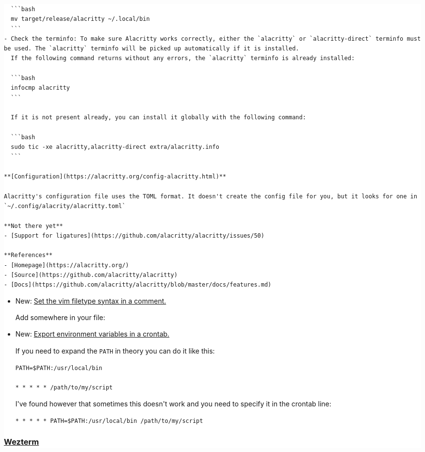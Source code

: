       ```bash
      mv target/release/alacritty ~/.local/bin
      ```
    - Check the terminfo: To make sure Alacritty works correctly, either the `alacritty` or `alacritty-direct` terminfo must be used. The `alacritty` terminfo will be picked up automatically if it is installed.
      If the following command returns without any errors, the `alacritty` terminfo is already installed:
    
      ```bash
      infocmp alacritty
      ```
    
      If it is not present already, you can install it globally with the following command:
    
      ```bash
      sudo tic -xe alacritty,alacritty-direct extra/alacritty.info
      ```
    
    **[Configuration](https://alacritty.org/config-alacritty.html)**
    
    Alacritty's configuration file uses the TOML format. It doesn't create the config file for you, but it looks for one in `~/.config/alacrity/alacritty.toml`
    
    **Not there yet**
    - [Support for ligatures](https://github.com/alacritty/alacritty/issues/50)
    
    **References**
    - [Homepage](https://alacritty.org/)
    - [Source](https://github.com/alacritty/alacritty)
    - [Docs](https://github.com/alacritty/alacritty/blob/master/docs/features.md)

* New: [Set the vim filetype syntax in a comment.](linux_snippets.md#set-the-vim-filetype-syntax-in-a-comment)

    Add somewhere in your file:
    
    ```
    ```

* New: [Export environment variables in a crontab.](linux_snippets.md#export-environment-variables-in-a-crontab)

    If you need to expand the `PATH` in theory you can do it like this:
    
    ```
    PATH=$PATH:/usr/local/bin
    
    * * * * * /path/to/my/script
    ```
    
    I've found however that sometimes this doesn't work and you need to specify it in the crontab line:
    
    ```
    * * * * * PATH=$PATH:/usr/local/bin /path/to/my/script
    ```

### [Wezterm](wezterm.md)

